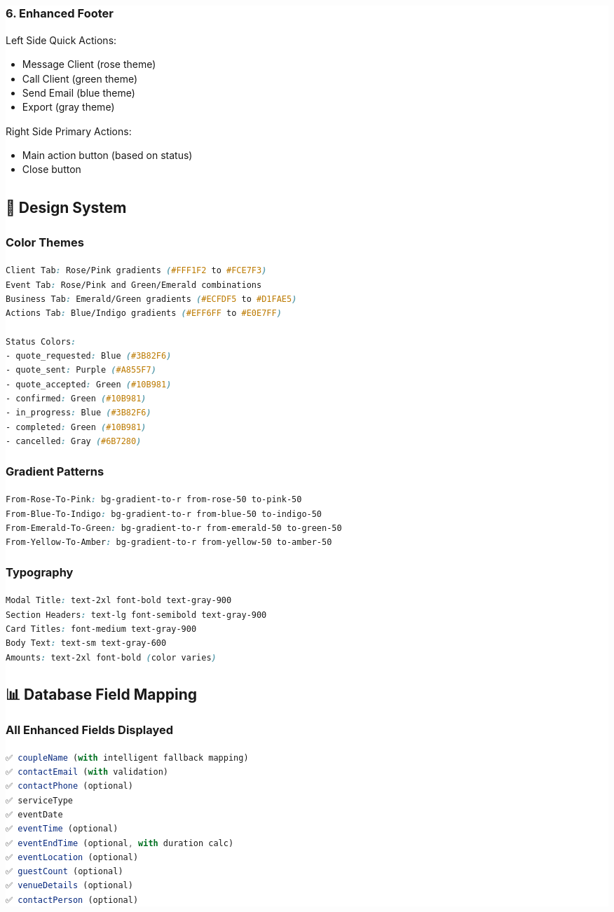 ### 6. **Enhanced Footer**

Left Side Quick Actions:
- Message Client (rose theme)
- Call Client (green theme)
- Send Email (blue theme)
- Export (gray theme)

Right Side Primary Actions:
- Main action button (based on status)
- Close button

## 🎨 Design System

### Color Themes
```css
Client Tab: Rose/Pink gradients (#FFF1F2 to #FCE7F3)
Event Tab: Rose/Pink and Green/Emerald combinations
Business Tab: Emerald/Green gradients (#ECFDF5 to #D1FAE5)
Actions Tab: Blue/Indigo gradients (#EFF6FF to #E0E7FF)

Status Colors:
- quote_requested: Blue (#3B82F6)
- quote_sent: Purple (#A855F7)
- quote_accepted: Green (#10B981)
- confirmed: Green (#10B981)
- in_progress: Blue (#3B82F6)
- completed: Green (#10B981)
- cancelled: Gray (#6B7280)
```

### Gradient Patterns
```css
From-Rose-To-Pink: bg-gradient-to-r from-rose-50 to-pink-50
From-Blue-To-Indigo: bg-gradient-to-r from-blue-50 to-indigo-50
From-Emerald-To-Green: bg-gradient-to-r from-emerald-50 to-green-50
From-Yellow-To-Amber: bg-gradient-to-r from-yellow-50 to-amber-50
```

### Typography
```css
Modal Title: text-2xl font-bold text-gray-900
Section Headers: text-lg font-semibold text-gray-900
Card Titles: font-medium text-gray-900
Body Text: text-sm text-gray-600
Amounts: text-2xl font-bold (color varies)
```

## 📊 Database Field Mapping

### All Enhanced Fields Displayed
```typescript
✅ coupleName (with intelligent fallback mapping)
✅ contactEmail (with validation)
✅ contactPhone (optional)
✅ serviceType
✅ eventDate
✅ eventTime (optional)
✅ eventEndTime (optional, with duration calc)
✅ eventLocation (optional)
✅ guestCount (optional)
✅ venueDetails (optional)
✅ contactPerson (optional)
```